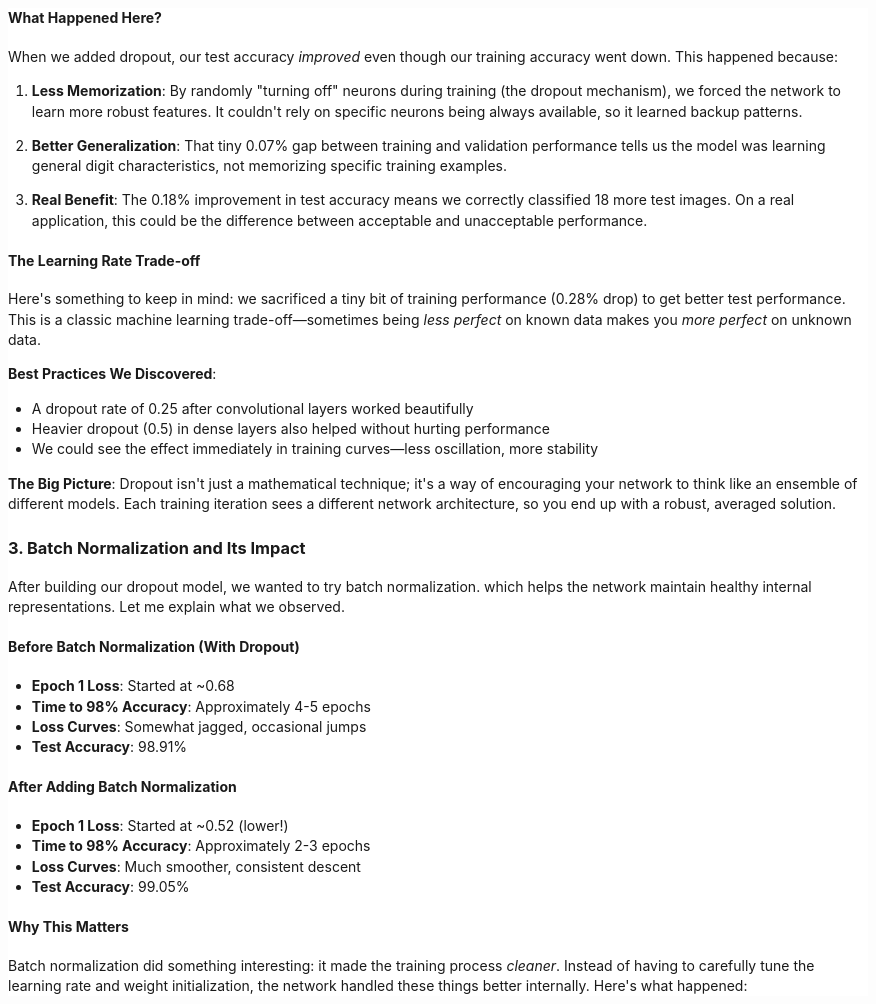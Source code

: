 #### What Happened Here?

 When we added dropout, our test accuracy *improved* even though our training accuracy went down. This happened because:

1. **Less Memorization**: By randomly "turning off" neurons during training (the dropout mechanism), we forced the network to learn more robust features. It couldn't rely on specific neurons being always available, so it learned backup patterns.

2. **Better Generalization**: That tiny 0.07% gap between training and validation performance tells us the model was learning general digit characteristics, not memorizing specific training examples.

3. **Real Benefit**: The 0.18% improvement in test accuracy means we correctly classified 18 more test images. On a real application, this could be the difference between acceptable and unacceptable performance.

#### The Learning Rate Trade-off

Here's something to keep in mind: we sacrificed a tiny bit of training performance (0.28% drop) to get better test performance. This is a classic machine learning trade-off—sometimes being *less perfect* on known data makes you *more perfect* on unknown data.

**Best Practices We Discovered**:

- A dropout rate of 0.25 after convolutional layers worked beautifully
- Heavier dropout (0.5) in dense layers also helped without hurting performance
- We could see the effect immediately in training curves—less oscillation, more stability

**The Big Picture**: Dropout isn't just a mathematical technique; it's a way of encouraging your network to think like an ensemble of different models. Each training iteration sees a different network architecture, so you end up with a robust, averaged solution.

### 3. Batch Normalization and Its Impact

After building our dropout model, we wanted to try batch normalization. which helps the network maintain healthy internal representations. Let me explain what we observed.

#### Before Batch Normalization (With Dropout)

- **Epoch 1 Loss**: Started at ~0.68
- **Time to 98% Accuracy**: Approximately 4-5 epochs
- **Loss Curves**: Somewhat jagged, occasional jumps
- **Test Accuracy**: 98.91%

#### After Adding Batch Normalization

- **Epoch 1 Loss**: Started at ~0.52 (lower!)
- **Time to 98% Accuracy**: Approximately 2-3 epochs
- **Loss Curves**: Much smoother, consistent descent
- **Test Accuracy**: 99.05%

#### Why This Matters

Batch normalization did something interesting: it made the training process *cleaner*. Instead of having to carefully tune the learning rate and weight initialization, the network handled these things better internally. Here's what happened:
